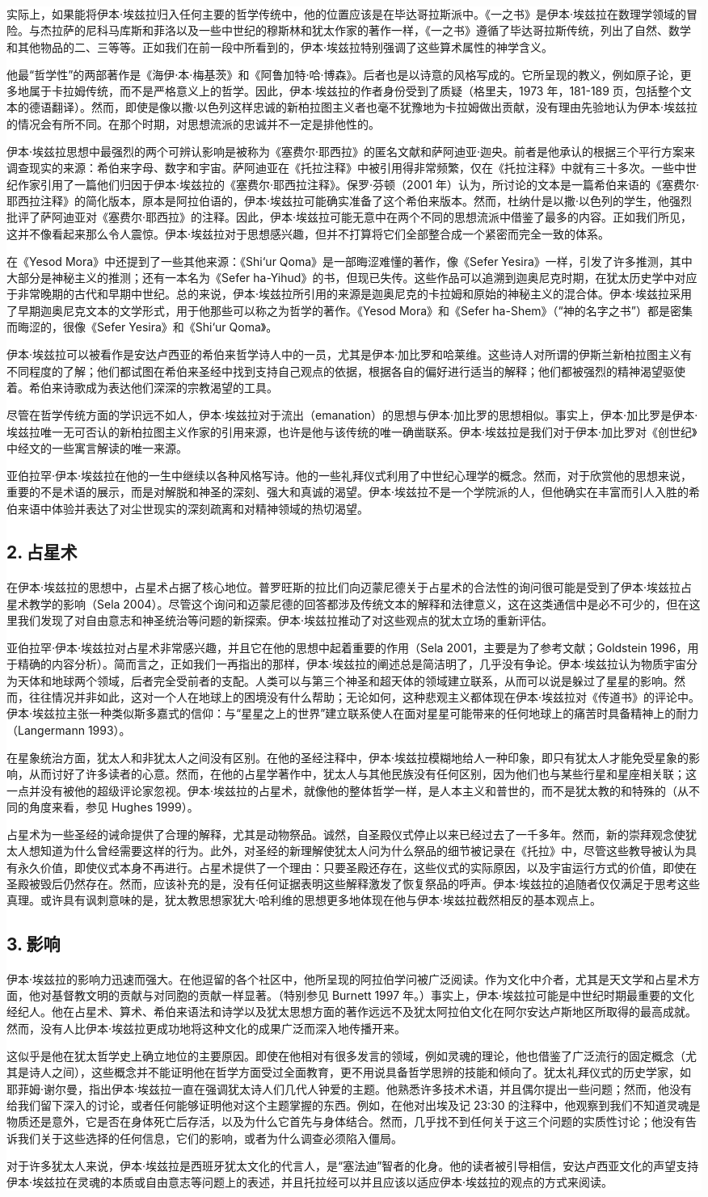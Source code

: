 实际上，如果能将伊本·埃兹拉归入任何主要的哲学传统中，他的位置应该是在毕达哥拉斯派中。《一之书》是伊本·埃兹拉在数理学领域的冒险。与杰拉萨的尼科马库斯和菲洛以及一些中世纪的穆斯林和犹太作家的著作一样，《一之书》遵循了毕达哥拉斯传统，列出了自然、数学和其他物品的二、三等等。正如我们在前一段中所看到的，伊本·埃兹拉特别强调了这些算术属性的神学含义。

他最“哲学性”的两部著作是《海伊·本·梅基茨》和《阿鲁加特·哈·博森》。后者也是以诗意的风格写成的。它所呈现的教义，例如原子论，更多地属于卡拉姆传统，而不是严格意义上的哲学。因此，伊本·埃兹拉的作者身份受到了质疑（格里夫，1973 年，181-189 页，包括整个文本的德语翻译）。然而，即使是像以撒·以色列这样忠诚的新柏拉图主义者也毫不犹豫地为卡拉姆做出贡献，没有理由先验地认为伊本·埃兹拉的情况会有所不同。在那个时期，对思想流派的忠诚并不一定是排他性的。

伊本·埃兹拉思想中最强烈的两个可辨认影响是被称为《塞费尔·耶西拉》的匿名文献和萨阿迪亚·迦央。前者是他承认的根据三个平行方案来调查现实的来源：希伯来字母、数字和宇宙。萨阿迪亚在《托拉注释》中被引用得非常频繁，仅在《托拉注释》中就有三十多次。一些中世纪作家引用了一篇他们归因于伊本·埃兹拉的《塞费尔·耶西拉注释》。保罗·芬顿（2001 年）认为，所讨论的文本是一篇希伯来语的《塞费尔·耶西拉注释》的简化版本，原本是阿拉伯语的，伊本·埃兹拉可能确实准备了这个希伯来版本。然而，杜纳什是以撒·以色列的学生，他强烈批评了萨阿迪亚对《塞费尔·耶西拉》的注释。因此，伊本·埃兹拉可能无意中在两个不同的思想流派中借鉴了最多的内容。正如我们所见，这并不像看起来那么令人震惊。伊本·埃兹拉对于思想感兴趣，但并不打算将它们全部整合成一个紧密而完全一致的体系。

在《Yesod Mora》中还提到了一些其他来源：《Shi‘ur Qoma》是一部晦涩难懂的著作，像《Sefer Yesira》一样，引发了许多推测，其中大部分是神秘主义的推测；还有一本名为《Sefer ha-Yihud》的书，但现已失传。这些作品可以追溯到迦奥尼克时期，在犹太历史学中对应于非常晚期的古代和早期中世纪。总的来说，伊本·埃兹拉所引用的来源是迦奥尼克的卡拉姆和原始的神秘主义的混合体。伊本·埃兹拉采用了早期迦奥尼克文本的文学形式，用于他那些可以称之为哲学的著作。《Yesod Mora》和《Sefer ha-Shem》（“神的名字之书”）都是密集而晦涩的，很像《Sefer Yesira》和《Shi‘ur Qoma》。

伊本·埃兹拉可以被看作是安达卢西亚的希伯来哲学诗人中的一员，尤其是伊本·加比罗和哈莱维。这些诗人对所谓的伊斯兰新柏拉图主义有不同程度的了解；他们都试图在希伯来圣经中找到支持自己观点的依据，根据各自的偏好进行适当的解释；他们都被强烈的精神渴望驱使着。希伯来诗歌成为表达他们深深的宗教渴望的工具。

尽管在哲学传统方面的学识远不如人，伊本·埃兹拉对于流出（emanation）的思想与伊本·加比罗的思想相似。事实上，伊本·加比罗是伊本·埃兹拉唯一无可否认的新柏拉图主义作家的引用来源，也许是他与该传统的唯一确凿联系。伊本·埃兹拉是我们对于伊本·加比罗对《创世纪》中经文的一些寓言解读的唯一来源。

亚伯拉罕·伊本·埃兹拉在他的一生中继续以各种风格写诗。他的一些礼拜仪式利用了中世纪心理学的概念。然而，对于欣赏他的思想来说，重要的不是术语的展示，而是对解脱和神圣的深刻、强大和真诚的渴望。伊本·埃兹拉不是一个学院派的人，但他确实在丰富而引人入胜的希伯来语中体验并表达了对尘世现实的深刻疏离和对精神领域的热切渴望。

## 2. 占星术

在伊本·埃兹拉的思想中，占星术占据了核心地位。普罗旺斯的拉比们向迈蒙尼德关于占星术的合法性的询问很可能是受到了伊本·埃兹拉占星术教学的影响（Sela 2004）。尽管这个询问和迈蒙尼德的回答都涉及传统文本的解释和法律意义，这在这类通信中是必不可少的，但在这里我们发现了对自由意志和神圣统治等问题的新探索。伊本·埃兹拉推动了对这些观点的犹太立场的重新评估。

亚伯拉罕·伊本·埃兹拉对占星术非常感兴趣，并且它在他的思想中起着重要的作用（Sela 2001，主要是为了参考文献；Goldstein 1996，用于精确的内容分析）。简而言之，正如我们一再指出的那样，伊本·埃兹拉的阐述总是简洁明了，几乎没有争论。伊本·埃兹拉认为物质宇宙分为天体和地球两个领域，后者完全受前者的支配。人类可以与第三个神圣和超天体的领域建立联系，从而可以说是躲过了星星的影响。然而，往往情况并非如此，这对一个人在地球上的困境没有什么帮助；无论如何，这种悲观主义都体现在伊本·埃兹拉对《传道书》的评论中。伊本·埃兹拉主张一种类似斯多嘉式的信仰：与“星星之上的世界”建立联系使人在面对星星可能带来的任何地球上的痛苦时具备精神上的耐力（Langermann 1993）。

在星象统治方面，犹太人和非犹太人之间没有区别。在他的圣经注释中，伊本·埃兹拉模糊地给人一种印象，即只有犹太人才能免受星象的影响，从而讨好了许多读者的心意。然而，在他的占星学著作中，犹太人与其他民族没有任何区别，因为他们也与某些行星和星座相关联；这一点并没有被他的超级评论家忽视。伊本·埃兹拉的占星术，就像他的整体哲学一样，是人本主义和普世的，而不是犹太教的和特殊的（从不同的角度来看，参见 Hughes 1999）。

占星术为一些圣经的诫命提供了合理的解释，尤其是动物祭品。诚然，自圣殿仪式停止以来已经过去了一千多年。然而，新的崇拜观念使犹太人想知道为什么曾经需要这样的行为。此外，对圣经的新理解使犹太人问为什么祭品的细节被记录在《托拉》中，尽管这些教导被认为具有永久价值，即使仪式本身不再进行。占星术提供了一个理由：只要圣殿还存在，这些仪式的实际原因，以及宇宙运行方式的价值，即使在圣殿被毁后仍然存在。然而，应该补充的是，没有任何证据表明这些解释激发了恢复祭品的呼声。伊本·埃兹拉的追随者仅仅满足于思考这些真理。或许具有讽刺意味的是，犹太教思想家犹大·哈利维的思想更多地体现在他与伊本·埃兹拉截然相反的基本观点上。

## 3. 影响

伊本·埃兹拉的影响力迅速而强大。在他逗留的各个社区中，他所呈现的阿拉伯学问被广泛阅读。作为文化中介者，尤其是天文学和占星术方面，他对基督教文明的贡献与对同胞的贡献一样显著。（特别参见 Burnett 1997 年。）事实上，伊本·埃兹拉可能是中世纪时期最重要的文化经纪人。他在占星术、算术、希伯来语法和诗学以及犹太思想方面的著作远远不及犹太阿拉伯文化在阿尔安达卢斯地区所取得的最高成就。然而，没有人比伊本·埃兹拉更成功地将这种文化的成果广泛而深入地传播开来。

这似乎是他在犹太哲学史上确立地位的主要原因。即使在他相对有很多发言的领域，例如灵魂的理论，他也借鉴了广泛流行的固定概念（尤其是诗人之间），这些概念并不能证明他在哲学方面受过全面教育，更不用说具备哲学思辨的技能和倾向了。犹太礼拜仪式的历史学家，如耶菲姆·谢尔曼，指出伊本·埃兹拉一直在强调犹太诗人们几代人钟爱的主题。他熟悉许多技术术语，并且偶尔提出一些问题；然而，他没有给我们留下深入的讨论，或者任何能够证明他对这个主题掌握的东西。例如，在他对出埃及记 23:30 的注释中，他观察到我们不知道灵魂是物质还是意外，它是否在身体死亡后存活，以及为什么它首先与身体结合。然而，几乎找不到任何关于这三个问题的实质性讨论；他没有告诉我们关于这些选择的任何信息，它们的影响，或者为什么调查必须陷入僵局。

对于许多犹太人来说，伊本·埃兹拉是西班牙犹太文化的代言人，是“塞法迪”智者的化身。他的读者被引导相信，安达卢西亚文化的声望支持伊本·埃兹拉在灵魂的本质或自由意志等问题上的表述，并且托拉经可以并且应该以适应伊本·埃兹拉的观点的方式来阅读。
